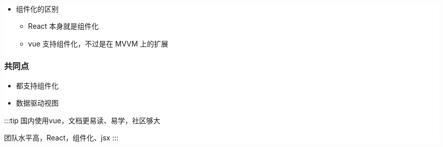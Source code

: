 - 组件化的区别

  - React 本身就是组件化

  - vue 支持组件化，不过是在 MVVM 上的扩展

### 共同点

- 都支持组件化

- 数据驱动视图

:::tip
国内使用vue，文档更易读、易学，社区够大

团队水平高，React，组件化、jsx
:::